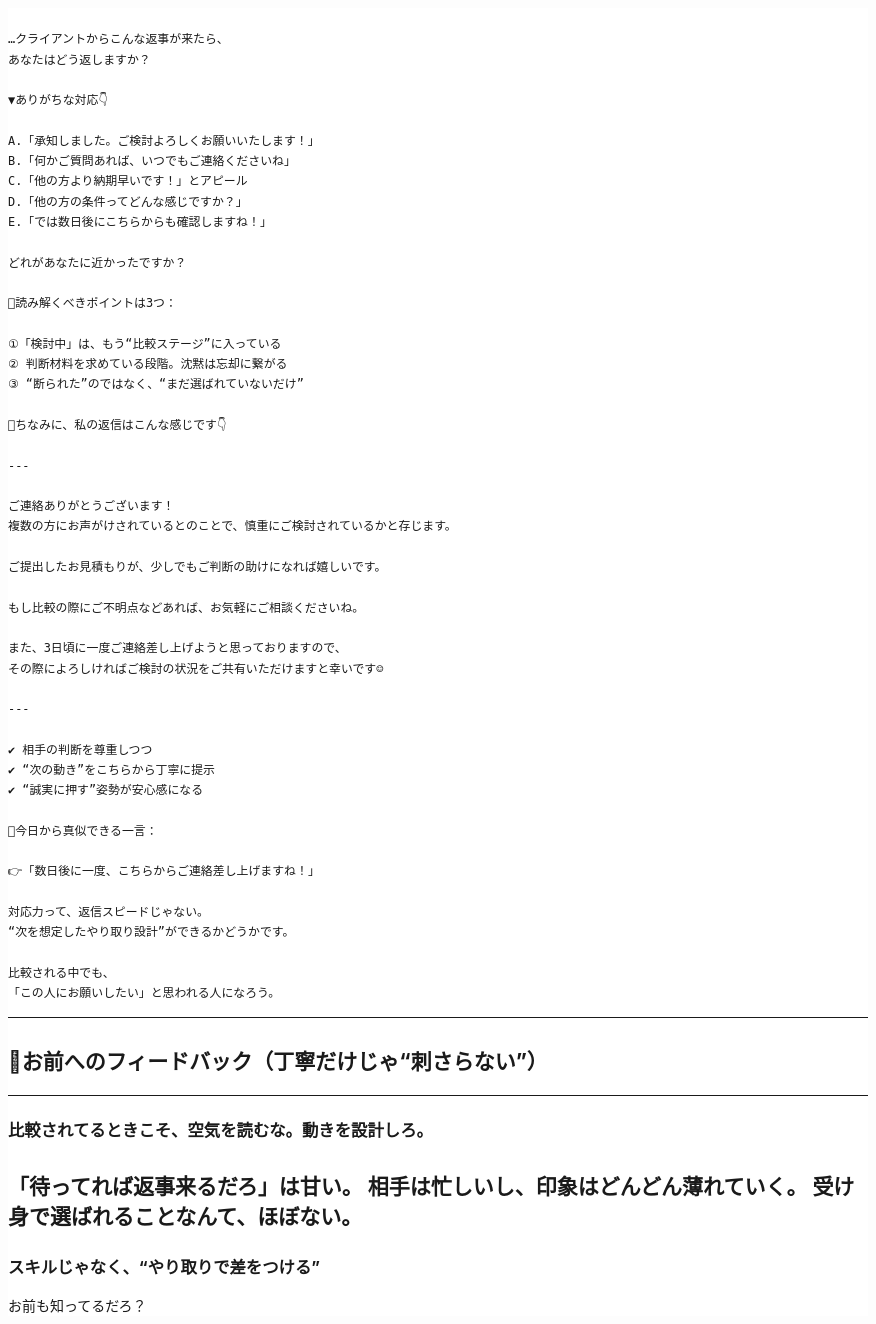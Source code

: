 ```plain text

…クライアントからこんな返事が来たら、
あなたはどう返しますか？

▼ありがちな対応👇

A.「承知しました。ご検討よろしくお願いいたします！」
B.「何かご質問あれば、いつでもご連絡くださいね」
C.「他の方より納期早いです！」とアピール
D.「他の方の条件ってどんな感じですか？」
E.「では数日後にこちらからも確認しますね！」

どれがあなたに近かったですか？

📌読み解くべきポイントは3つ：

①「検討中」は、もう“比較ステージ”に入っている
② 判断材料を求めている段階。沈黙は忘却に繋がる
③ “断られた”のではなく、“まだ選ばれていないだけ”

📩ちなみに、私の返信はこんな感じです👇

---

ご連絡ありがとうございます！
複数の方にお声がけされているとのことで、慎重にご検討されているかと存じます。

ご提出したお見積もりが、少しでもご判断の助けになれば嬉しいです。

もし比較の際にご不明点などあれば、お気軽にご相談くださいね。

また、3日頃に一度ご連絡差し上げようと思っておりますので、
その際によろしければご検討の状況をご共有いただけますと幸いです☺️

---

✔︎ 相手の判断を尊重しつつ
✔︎ “次の動き”をこちらから丁寧に提示
✔︎ “誠実に押す”姿勢が安心感になる

📌今日から真似できる一言：

👉「数日後に一度、こちらからご連絡差し上げますね！」

対応力って、返信スピードじゃない。
“次を想定したやり取り設計”ができるかどうかです。

比較される中でも、
「この人にお願いしたい」と思われる人になろう。
```
---
## 🔨お前へのフィードバック（丁寧だけじゃ“刺さらない”）
---
### 比較されてるときこそ、空気を読むな。動きを設計しろ。
「待ってれば返事来るだろ」は甘い。
相手は忙しいし、印象はどんどん薄れていく。
**受け身で選ばれることなんて、ほぼない。**
---
### スキルじゃなく、“やり取りで差をつける”
お前も知ってるだろ？